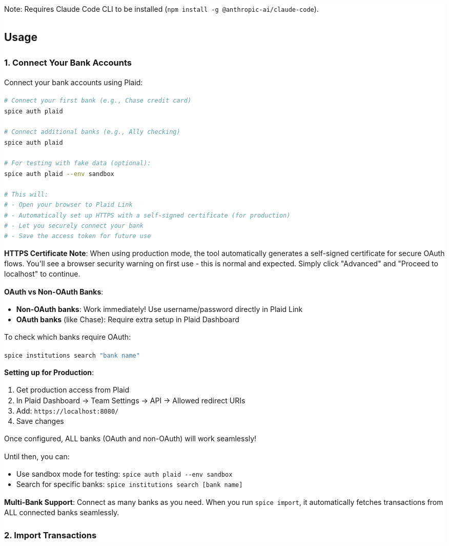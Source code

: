 Note: Requires Claude Code CLI to be installed (`npm install -g @anthropic-ai/claude-code`).

## Usage

### 1. Connect Your Bank Accounts

Connect your bank accounts using Plaid:

```bash
# Connect your first bank (e.g., Chase credit card)
spice auth plaid

# Connect additional banks (e.g., Ally checking)
spice auth plaid

# For testing with fake data (optional):
spice auth plaid --env sandbox

# This will:
# - Open your browser to Plaid Link
# - Automatically set up HTTPS with a self-signed certificate (for production)
# - Let you securely connect your bank
# - Save the access token for future use
```

**HTTPS Certificate Note**: When using production mode, the tool automatically generates a self-signed certificate for secure OAuth flows. You'll see a browser security warning on first use - this is normal and expected. Simply click "Advanced" and "Proceed to localhost" to continue.

**OAuth vs Non-OAuth Banks**:
- **Non-OAuth banks**: Work immediately! Use username/password directly in Plaid Link
- **OAuth banks** (like Chase): Require extra setup in Plaid Dashboard

To check which banks require OAuth:
```bash
spice institutions search "bank name"
```

**Setting up for Production**:
1. Get production access from Plaid
2. In Plaid Dashboard → Team Settings → API → Allowed redirect URIs
3. Add: `https://localhost:8080/`
4. Save changes

Once configured, ALL banks (OAuth and non-OAuth) will work seamlessly!

Until then, you can:
- Use sandbox mode for testing: `spice auth plaid --env sandbox`
- Search for specific banks: `spice institutions search [bank name]`

**Multi-Bank Support**: Connect as many banks as you need. When you run `spice import`, it automatically fetches transactions from ALL connected banks seamlessly.

### 2. Import Transactions
